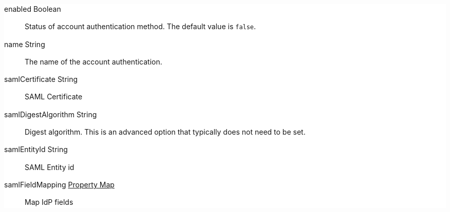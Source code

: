 </dd><dt class="property-optional"
            title="Optional">
        <span id="enabled_yaml">
<a data-swiftype-name="resource-property" data-swiftype-type="text" href="#enabled_yaml" style="color: inherit; text-decoration: inherit;">enabled</a>
</span>
        <span class="property-indicator"></span>
        <span class="property-type">Boolean</span>
    </dt>
    <dd><p>Status of account authentication method. The default value is <code>false</code>.</p>
</dd><dt class="property-optional"
            title="Optional">
        <span id="name_yaml">
<a data-swiftype-name="resource-property" data-swiftype-type="text" href="#name_yaml" style="color: inherit; text-decoration: inherit;">name</a>
</span>
        <span class="property-indicator"></span>
        <span class="property-type">String</span>
    </dt>
    <dd><p>The name of the account authentication.</p>
</dd><dt class="property-optional"
            title="Optional">
        <span id="samlcertificate_yaml">
<a data-swiftype-name="resource-property" data-swiftype-type="text" href="#samlcertificate_yaml" style="color: inherit; text-decoration: inherit;">saml<wbr>Certificate</a>
</span>
        <span class="property-indicator"></span>
        <span class="property-type">String</span>
    </dt>
    <dd><p>SAML Certificate</p>
</dd><dt class="property-optional"
            title="Optional">
        <span id="samldigestalgorithm_yaml">
<a data-swiftype-name="resource-property" data-swiftype-type="text" href="#samldigestalgorithm_yaml" style="color: inherit; text-decoration: inherit;">saml<wbr>Digest<wbr>Algorithm</a>
</span>
        <span class="property-indicator"></span>
        <span class="property-type">String</span>
    </dt>
    <dd><p>Digest algorithm. This is an advanced option that typically does not need to be set.</p>
</dd><dt class="property-optional"
            title="Optional">
        <span id="samlentityid_yaml">
<a data-swiftype-name="resource-property" data-swiftype-type="text" href="#samlentityid_yaml" style="color: inherit; text-decoration: inherit;">saml<wbr>Entity<wbr>Id</a>
</span>
        <span class="property-indicator"></span>
        <span class="property-type">String</span>
    </dt>
    <dd><p>SAML Entity id</p>
</dd><dt class="property-optional"
            title="Optional">
        <span id="samlfieldmapping_yaml">
<a data-swiftype-name="resource-property" data-swiftype-type="text" href="#samlfieldmapping_yaml" style="color: inherit; text-decoration: inherit;">saml<wbr>Field<wbr>Mapping</a>
</span>
        <span class="property-indicator"></span>
        <span class="property-type"><a href="#accountauthenticationsamlfieldmapping">Property Map</a></span>
    </dt>
    <dd><p>Map IdP fields</p>
</dd><dt class="property-optional"
            title="Optional">
        <span id="samlidploginallowed_yaml">